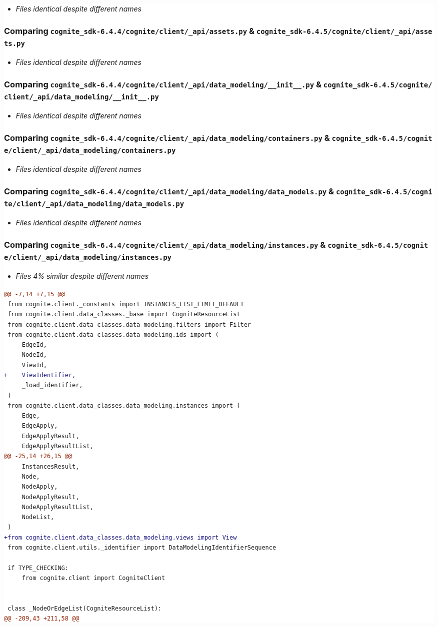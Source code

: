  * *Files identical despite different names*

### Comparing `cognite_sdk-6.4.4/cognite/client/_api/assets.py` & `cognite_sdk-6.4.5/cognite/client/_api/assets.py`

 * *Files identical despite different names*

### Comparing `cognite_sdk-6.4.4/cognite/client/_api/data_modeling/__init__.py` & `cognite_sdk-6.4.5/cognite/client/_api/data_modeling/__init__.py`

 * *Files identical despite different names*

### Comparing `cognite_sdk-6.4.4/cognite/client/_api/data_modeling/containers.py` & `cognite_sdk-6.4.5/cognite/client/_api/data_modeling/containers.py`

 * *Files identical despite different names*

### Comparing `cognite_sdk-6.4.4/cognite/client/_api/data_modeling/data_models.py` & `cognite_sdk-6.4.5/cognite/client/_api/data_modeling/data_models.py`

 * *Files identical despite different names*

### Comparing `cognite_sdk-6.4.4/cognite/client/_api/data_modeling/instances.py` & `cognite_sdk-6.4.5/cognite/client/_api/data_modeling/instances.py`

 * *Files 4% similar despite different names*

```diff
@@ -7,14 +7,15 @@
 from cognite.client._constants import INSTANCES_LIST_LIMIT_DEFAULT
 from cognite.client.data_classes._base import CogniteResourceList
 from cognite.client.data_classes.data_modeling.filters import Filter
 from cognite.client.data_classes.data_modeling.ids import (
     EdgeId,
     NodeId,
     ViewId,
+    ViewIdentifier,
     _load_identifier,
 )
 from cognite.client.data_classes.data_modeling.instances import (
     Edge,
     EdgeApply,
     EdgeApplyResult,
     EdgeApplyResultList,
@@ -25,14 +26,15 @@
     InstancesResult,
     Node,
     NodeApply,
     NodeApplyResult,
     NodeApplyResultList,
     NodeList,
 )
+from cognite.client.data_classes.data_modeling.views import View
 from cognite.client.utils._identifier import DataModelingIdentifierSequence
 
 if TYPE_CHECKING:
     from cognite.client import CogniteClient
 
 
 class _NodeOrEdgeList(CogniteResourceList):
@@ -209,43 +211,58 @@
```